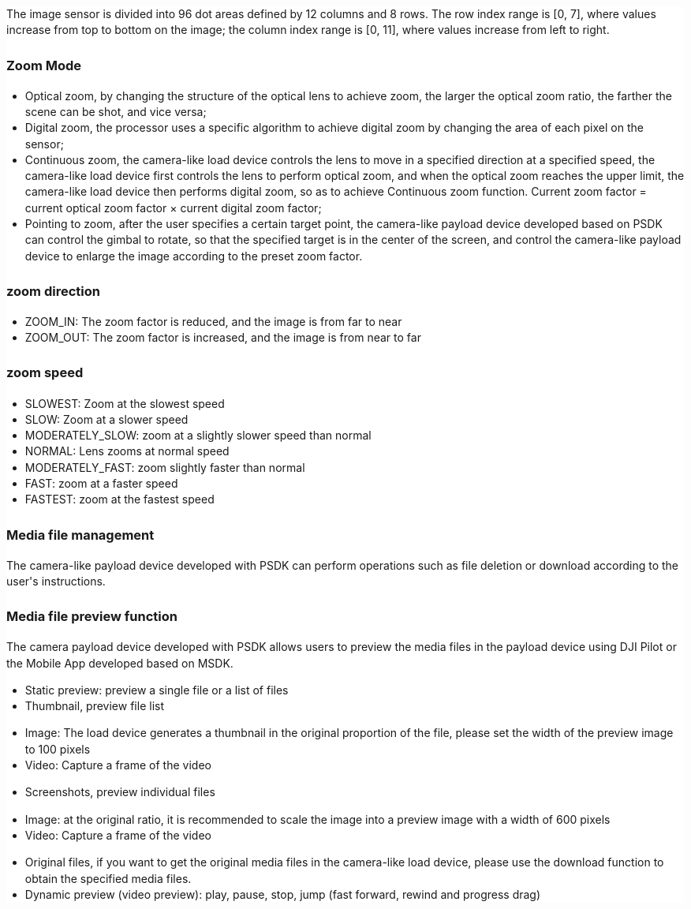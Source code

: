 The image sensor is divided into 96 dot areas defined by 12 columns and 8 rows. The row index range is [0, 7], where values increase from top to bottom on the image; the column index range is [0, 11], where values increase from left to right.

### Zoom Mode
* Optical zoom, by changing the structure of the optical lens to achieve zoom, the larger the optical zoom ratio, the farther the scene can be shot, and vice versa;
* Digital zoom, the processor uses a specific algorithm to achieve digital zoom by changing the area of each pixel on the sensor;
* Continuous zoom, the camera-like load device controls the lens to move in a specified direction at a specified speed, the camera-like load device first controls the lens to perform optical zoom, and when the optical zoom reaches the upper limit, the camera-like load device then performs digital zoom, so as to achieve Continuous zoom function. Current zoom factor = current optical zoom factor × current digital zoom factor;
* Pointing to zoom, after the user specifies a certain target point, the camera-like payload device developed based on PSDK can control the gimbal to rotate, so that the specified target is in the center of the screen, and control the camera-like payload device to enlarge the image according to the preset zoom factor.

### zoom direction
* ZOOM_IN: The zoom factor is reduced, and the image is from far to near
* ZOOM_OUT: The zoom factor is increased, and the image is from near to far

### zoom speed
* SLOWEST: Zoom at the slowest speed
* SLOW: Zoom at a slower speed
* MODERATELY_SLOW: zoom at a slightly slower speed than normal
* NORMAL: Lens zooms at normal speed
* MODERATELY_FAST: zoom slightly faster than normal
* FAST: zoom at a faster speed
* FASTEST: zoom at the fastest speed

### Media file management
The camera-like payload device developed with PSDK can perform operations such as file deletion or download according to the user's instructions.

### Media file preview function
The camera payload device developed with PSDK allows users to preview the media files in the payload device using DJI Pilot or the Mobile App developed based on MSDK.
* Static preview: preview a single file or a list of files
* Thumbnail, preview file list
- Image: The load device generates a thumbnail in the original proportion of the file, please set the width of the preview image to 100 pixels
- Video: Capture a frame of the video
* Screenshots, preview individual files
- Image: at the original ratio, it is recommended to scale the image into a preview image with a width of 600 pixels
- Video: Capture a frame of the video
* Original files, if you want to get the original media files in the camera-like load device, please use the download function to obtain the specified media files.
* Dynamic preview (video preview): play, pause, stop, jump (fast forward, rewind and progress drag)
  